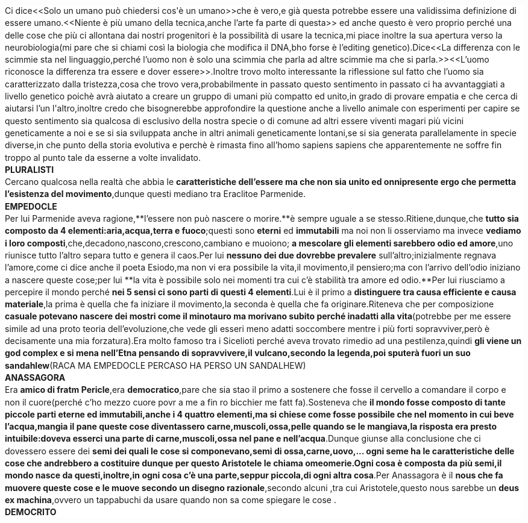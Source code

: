 Ci dice\<\<Solo un umano può chiedersi cos'è un umano\>\>che è vero,e già questa potrebbe essere una validissima definizione di essere umano.\<\<Niente è più umano della tecnica,anche l’arte fa parte di questa\>\> ed anche questo è vero proprio perché una delle cose che più ci allontana dai nostri progenitori è la possibilità di usare la tecnica,mi piace inoltre la sua apertura verso la neurobiologia(mi pare che si chiami così la biologia che modifica il DNA,bho forse è l’editing genetico).Dice\<\<La differenza con le scimmie sta nel linguaggio,perché l’uomo non è solo una scimmia che parla ad altre scimmie ma che si parla.\>\>\<\<L’uomo riconosce la differenza tra essere e dover essere\>\>.Inoltre trovo molto interessante la riflessione sul fatto che l’uomo sia caratterizzato dalla tristezza,cosa che trovo vera,probabilmente in passato questo sentimento in passato ci ha avvantaggiati a livello genetico poichè avrà aiutato a creare un gruppo di umani più compatto ed unito,in grado di provare empatia e che cerca di aiutarsi l’un l'altro,inoltre credo che bisognerebbe approfondire la questione anche a livello animale con esperimenti per capire se questo sentimento sia qualcosa di esclusivo della nostra specie o di comune ad altri essere viventi magari più vicini geneticamente a noi e se si sia sviluppata anche in altri animali geneticamente lontani,se si sia generata parallelamente in specie diverse,in che punto della storia evolutiva e perchè è rimasta fino all’homo sapiens sapiens che apparentemente ne soffre fin troppo al punto tale da esserne a volte invalidato.  
**PLURALISTI**  
Cercano qualcosa nella realtà che abbia le **caratteristiche dell’essere ma che non sia unito ed onnipresente ergo che permetta l’esistenza del movimento**,dunque questi mediano tra Eraclitoe Parmenide.  
**EMPEDOCLE**  
Per lui Parmenide aveva ragione,**l’essere non può nascere o morire.**è sempre uguale a se stesso.Ritiene,dunque,che **tutto sia composto da 4 elementi:aria,acqua,terra e fuoco**;questi sono **eterni** ed **immutabili** ma noi non li osserviamo ma invece **vediamo i loro composti**,che,decadono,nascono,crescono,cambiano e muoiono; **a mescolare gli elementi sarebbero odio ed amore**,uno riunisce tutto l’altro separa tutto e genera il caos.Per lui **nessuno dei due dovrebbe prevalere** sull’altro;inizialmente regnava l’amore,come ci dice anche il poeta Esiodo,ma non vi era possibile la vita,il movimento,il pensiero;ma con l’arrivo dell’odio iniziano a nascere queste cose;per lui **la vita è possibile solo nei momenti tra cui c’è stabilità tra amore ed odio.**Per lui riusciamo a percepire il mondo perché **nei  5 sensi ci sono parti di questi 4 elementi**.Lui è il primo a **distinguere tra causa efficiente e causa materiale**,la prima è quella che fa iniziare il movimento,la seconda è quella che fa originare.Riteneva che per composizione **casuale potevano nascere dei mostri come il minotauro ma morivano subito perché inadatti alla vita**(potrebbe per me essere simile ad una proto teoria dell’evoluzione,che vede gli esseri meno adatti soccombere mentre i più forti sopravviver,però è decisamente una mia forzatura).Era molto famoso tra  i Sicelioti perché aveva trovato rimedio ad una pestilenza,quindi **gli viene un god complex e si mena nell’Etna pensando di sopravvivere,il vulcano,secondo la legenda,poi sputerà fuori un suo sandahlew**(RACA MA EMPEDOCLE PERCASO HA PERSO UN SANDALHEW)  
**ANASSAGORA**  
Era  **amico di fratm Pericle**,era **democratico**,pare che sia stao il primo a sostenere che fosse il cervello a comandare il corpo e non il cuore(perché c’ho mezzo cuore povr a me a fin ro bicchier me fatt fa).Sosteneva che **il mondo fosse composto di tante piccole parti eterne ed immutabili,anche  i 4 quattro elementi,ma si chiese come fosse possibile che nel momento in cui beve l’acqua,mangia il pane queste cose diventassero carne,muscoli,ossa,pelle quando se le mangiava,la risposta era presto intuibile:doveva esserci una parte di carne,muscoli,ossa nel pane e nell’acqua**.Dunque giunse alla conclusione che ci dovessero essere dei **semi dei quali le cose si componevano,semi di ossa,carne,uovo,... ogni seme ha le caratteristiche delle cose che andrebbero a costituire dunque per questo Aristotele le chiama omeomerie.Ogni cosa è composta da più semi,il mondo nasce da questi,inoltre,in ogni cosa c’è una parte,seppur piccola,di ogni altra cosa**.Per Anassagora è il **nous che  fa muovere queste cose e le muove secondo un disegno razionale**,secondo alcuni ,tra cui Aristotele,questo nous sarebbe un **deus ex machina**,ovvero un tappabuchi da usare quando non sa come spiegare le cose .  
**DEMOCRITO**  